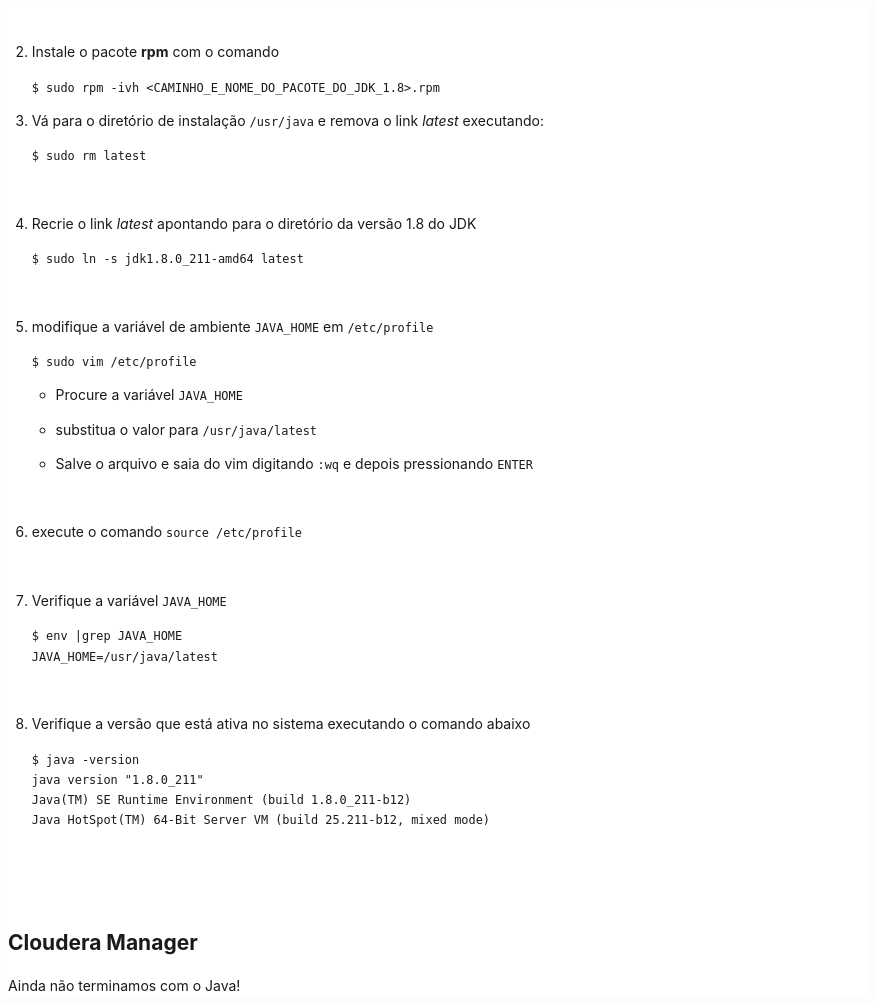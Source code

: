    ​

2. Instale o pacote **rpm** com o comando

    `$ sudo rpm -ivh <CAMINHO_E_NOME_DO_PACOTE_DO_JDK_1.8>.rpm`



3. Vá para o diretório de instalação `/usr/java` e remova o link *latest* executando:

   `$ sudo rm latest`

   ​

4. Recrie o link *latest* apontando para o diretório da versão 1.8 do JDK

   `$ sudo ln -s jdk1.8.0_211-amd64 latest`

   ​

5. modifique a variável de ambiente `JAVA_HOME` em `/etc/profile`

   `$ sudo vim /etc/profile`

   * Procure a variável `JAVA_HOME` 

   * substitua o valor para `/usr/java/latest`

   * Salve o arquivo e saia do vim digitando `:wq` e depois pressionando `ENTER`

     ​

6. execute o comando `source /etc/profile`

   ​

7. Verifique a variável `JAVA_HOME`

   ```
   $ env |grep JAVA_HOME
   JAVA_HOME=/usr/java/latest
   ```

   ​

8. Verifique a versão que está ativa no sistema executando o comando abaixo

   ```
   $ java -version
   java version "1.8.0_211"
   Java(TM) SE Runtime Environment (build 1.8.0_211-b12)
   Java HotSpot(TM) 64-Bit Server VM (build 25.211-b12, mixed mode)
   ```

   ​

   ​



## Cloudera Manager

Ainda não terminamos com o Java!
